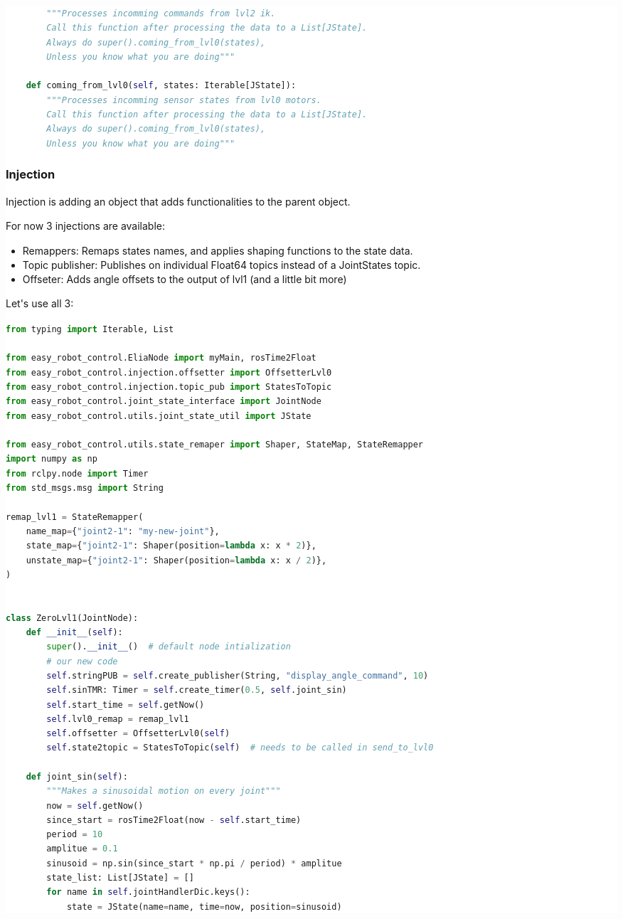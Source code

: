 ```python
        """Processes incomming commands from lvl2 ik.
        Call this function after processing the data to a List[JState].
        Always do super().coming_from_lvl0(states),
        Unless you know what you are doing"""

    def coming_from_lvl0(self, states: Iterable[JState]):
        """Processes incomming sensor states from lvl0 motors.
        Call this function after processing the data to a List[JState].
        Always do super().coming_from_lvl0(states),
        Unless you know what you are doing"""
```

### Injection

Injection is adding an object that adds functionalities to the parent object.

For now 3 injections are available:
- Remappers: Remaps states names, and applies shaping functions to the state data.
- Topic publisher: Publishes on individual Float64 topics instead of a JointStates topic.
- Offseter: Adds angle offsets to the output of lvl1 (and a little bit more)

Let's use all 3:
```python
from typing import Iterable, List

from easy_robot_control.EliaNode import myMain, rosTime2Float
from easy_robot_control.injection.offsetter import OffsetterLvl0
from easy_robot_control.injection.topic_pub import StatesToTopic
from easy_robot_control.joint_state_interface import JointNode
from easy_robot_control.utils.joint_state_util import JState

from easy_robot_control.utils.state_remaper import Shaper, StateMap, StateRemapper
import numpy as np
from rclpy.node import Timer
from std_msgs.msg import String

remap_lvl1 = StateRemapper(
    name_map={"joint2-1": "my-new-joint"},
    state_map={"joint2-1": Shaper(position=lambda x: x * 2)},
    unstate_map={"joint2-1": Shaper(position=lambda x: x / 2)},
)


class ZeroLvl1(JointNode):
    def __init__(self):
        super().__init__()  # default node intialization
        # our new code
        self.stringPUB = self.create_publisher(String, "display_angle_command", 10)
        self.sinTMR: Timer = self.create_timer(0.5, self.joint_sin)
        self.start_time = self.getNow()
        self.lvl0_remap = remap_lvl1
        self.offsetter = OffsetterLvl0(self)
        self.state2topic = StatesToTopic(self)  # needs to be called in send_to_lvl0

    def joint_sin(self):
        """Makes a sinusoidal motion on every joint"""
        now = self.getNow()
        since_start = rosTime2Float(now - self.start_time)
        period = 10
        amplitue = 0.1
        sinusoid = np.sin(since_start * np.pi / period) * amplitue
        state_list: List[JState] = []
        for name in self.jointHandlerDic.keys():
            state = JState(name=name, time=now, position=sinusoid)
```